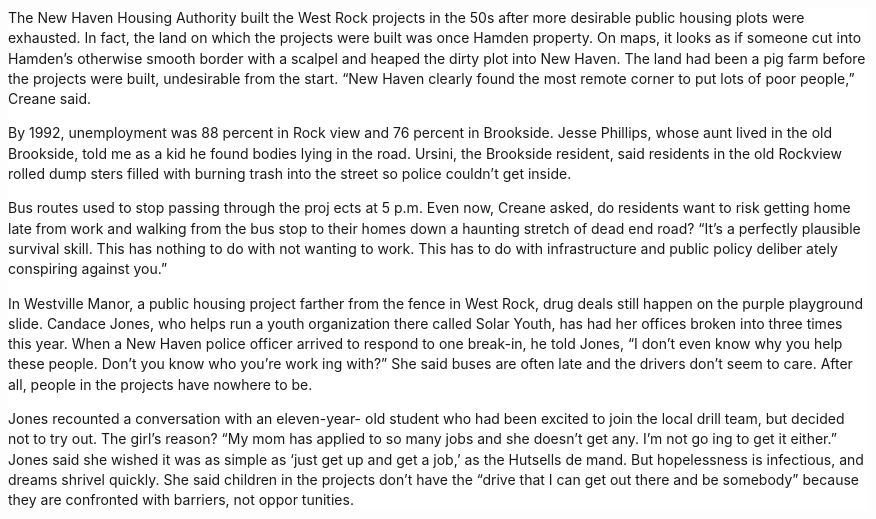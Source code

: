 The New Haven Housing 
Authority built the West Rock projects in the 50s after 
more desirable public housing plots were exhausted. In 
fact, the land on which the projects were built was once 
Hamden property. On maps, it looks as if someone cut 
into Hamden’s otherwise smooth border with a scalpel 
and heaped the dirty plot into New Haven. The land 
had been a pig farm before the projects were built, 
undesirable from the start. “New Haven clearly found 
the most remote corner to put lots of poor people,” 
Creane said.

By 1992, unemployment was 88 percent in Rock­
view and 76 percent in Brookside. Jesse Phillips, whose 
aunt lived in the old Brookside, told me as a kid he 
found bodies lying in the road. Ursini, the Brookside 
resident, said residents in the old Rockview rolled dump­
sters filled with burning trash into the street so police 
couldn’t get inside. 

Bus routes used to stop passing through the proj­
ects at 5 p.m. Even now, Creane asked, do residents want 
to risk getting home late from work and walking from 
the bus stop to their homes down a haunting stretch of 
dead end road? “It’s a perfectly plausible survival skill. 
This has nothing to do with not wanting to work. This 
has to do with infrastructure and public policy deliber­
ately conspiring against you.”

In Westville Manor, a public housing project farther 
from the fence in West Rock, drug deals still happen on 
the purple playground slide. Candace Jones, who helps 
run a youth organization there called Solar Youth, has 
had her offices broken into three times this year. When 
a New Haven police officer arrived to respond to one 
break-in, he told Jones, “I don’t even know why you 
help these people. Don’t you know who you’re work­
ing with?” She said buses are often late and the drivers 
don’t seem to care. After all, people in the projects have 
nowhere to be.

Jones recounted a conversation with an eleven-year-
old student who had been excited to join the local drill 
team, but decided not to try out. The girl’s reason? “My 
mom has applied to so many jobs 
and she doesn’t get any. I’m not go­
ing to get it either.” Jones said she 
wished it was as simple as ‘just get 
up and get a job,’ as the Hutsells de­
mand. But hopelessness is infectious, 
and dreams shrivel quickly. She said 
children in the projects don’t have 
the “drive that I can get out there 
and be somebody” because they are 
confronted with barriers, not oppor­
tunities.
